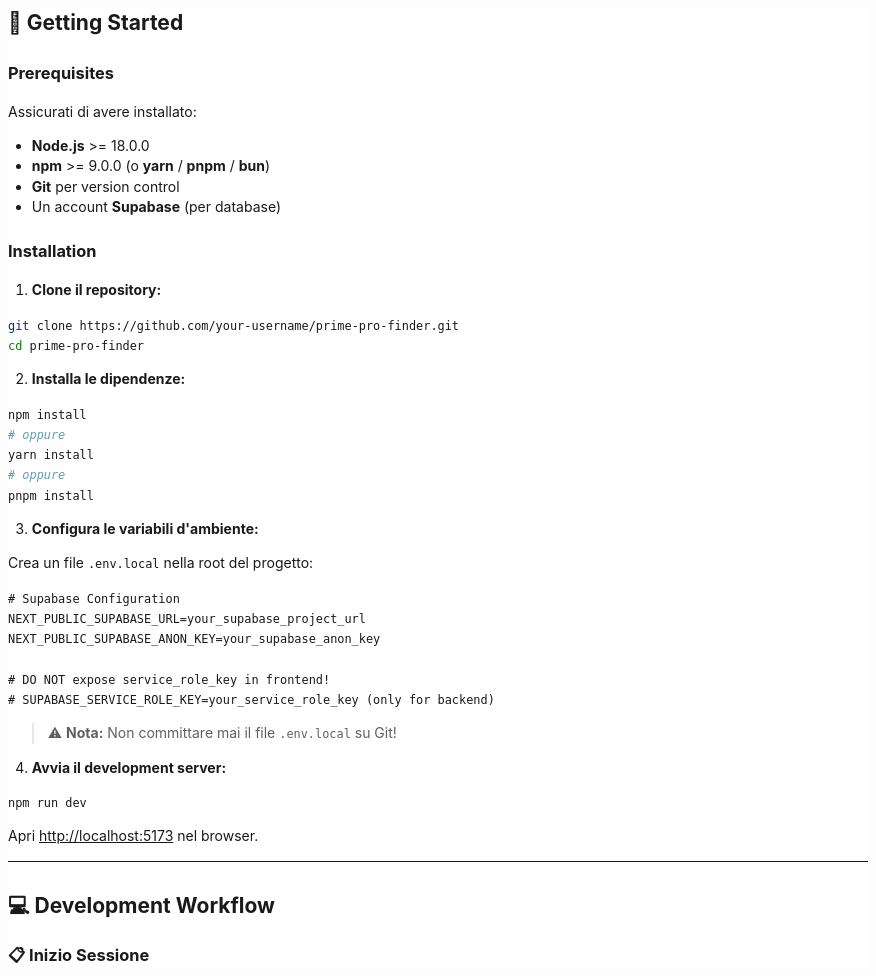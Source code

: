 
## 🚀 Getting Started

### **Prerequisites**

Assicurati di avere installato:

- **Node.js** >= 18.0.0
- **npm** >= 9.0.0 (o **yarn** / **pnpm** / **bun**)
- **Git** per version control
- Un account **Supabase** (per database)

### **Installation**

1. **Clone il repository:**
```bash
git clone https://github.com/your-username/prime-pro-finder.git
cd prime-pro-finder
```

2. **Installa le dipendenze:**
```bash
npm install
# oppure
yarn install
# oppure
pnpm install
```

3. **Configura le variabili d'ambiente:**

Crea un file `.env.local` nella root del progetto:

```env
# Supabase Configuration
NEXT_PUBLIC_SUPABASE_URL=your_supabase_project_url
NEXT_PUBLIC_SUPABASE_ANON_KEY=your_supabase_anon_key

# DO NOT expose service_role_key in frontend!
# SUPABASE_SERVICE_ROLE_KEY=your_service_role_key (only for backend)
```

> ⚠️ **Nota:** Non committare mai il file `.env.local` su Git!

4. **Avvia il development server:**
```bash
npm run dev
```

Apri [http://localhost:5173](http://localhost:5173) nel browser.

---

## 💻 Development Workflow

### **📋 Inizio Sessione**
